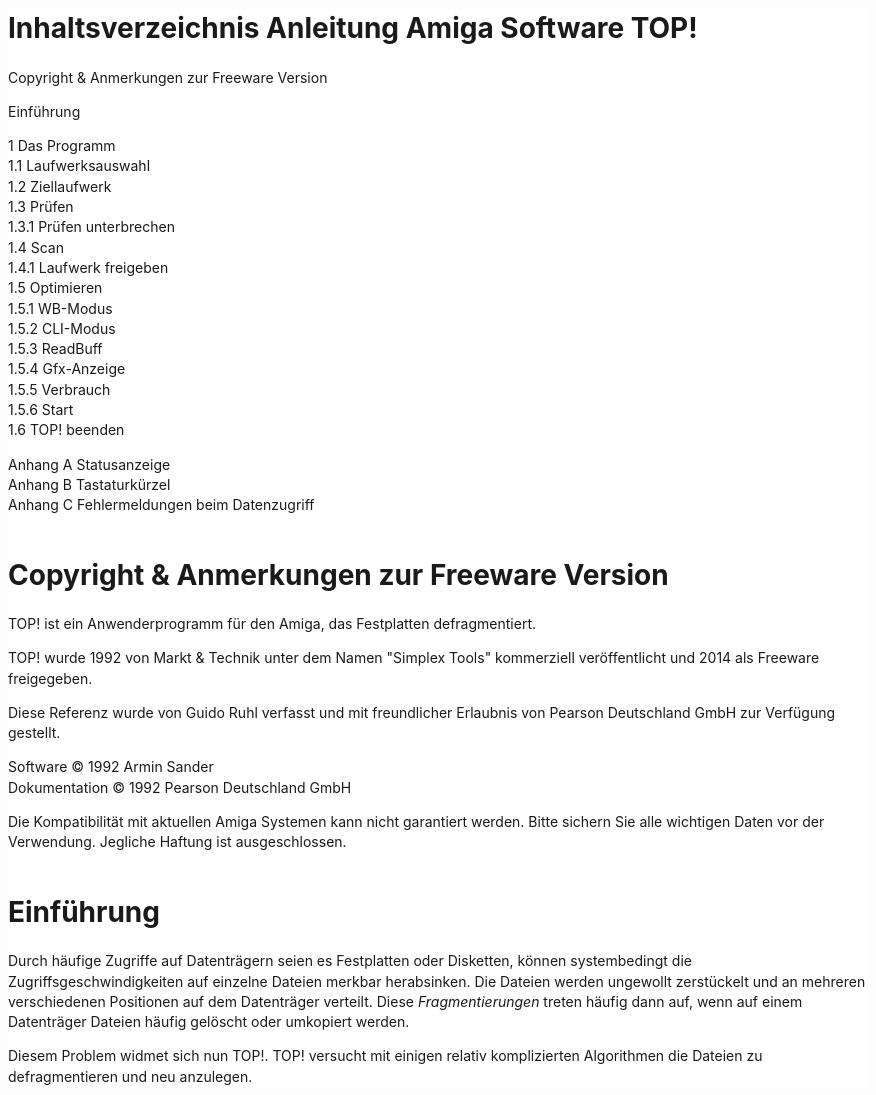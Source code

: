 ﻿# Inhaltsverzeichnis Anleitung Amiga Software TOP! 

Copyright & Anmerkungen zur Freeware Version

Einführung

1	Das Programm  
1.1	Laufwerksauswahl  
1.2	Ziellaufwerk  
1.3	Prüfen  
1.3.1	Prüfen unterbrechen  
1.4	Scan  
1.4.1	Laufwerk freigeben  
1.5	Optimieren  
1.5.1	WB-Modus  
1.5.2	CLI-Modus  
1.5.3	ReadBuff  
1.5.4	Gfx-Anzeige  
1.5.5	Verbrauch  
1.5.6	Start  
1.6	TOP! beenden

Anhang A	Statusanzeige  
Anhang B	Tastaturkürzel  
Anhang C	Fehlermeldungen beim Datenzugriff

# Copyright & Anmerkungen zur Freeware Version 

TOP! ist ein Anwenderprogramm für den Amiga, das Festplatten defragmentiert.

TOP! wurde 1992 von Markt & Technik unter dem Namen "Simplex Tools" kommerziell veröffentlicht und 2014 als Freeware freigegeben.

Diese Referenz wurde von Guido Ruhl verfasst und mit freundlicher Erlaubnis von Pearson ​Deutschland GmbH zur Verfügung gestellt.

Software © 1992 Armin Sander  
Dokumentation © 1992 Pearson ​Deutschland GmbH

Die Kompatibilität mit aktuellen Amiga Systemen kann nicht garantiert werden. Bitte sichern Sie alle wichtigen Daten vor der Verwendung. Jegliche Haftung ist ausgeschlossen.

# Einführung 

Durch häufige Zugriffe auf Datenträgern seien es Festplatten oder Disketten, können systembedingt die Zugriffsgeschwindigkeiten auf einzelne Dateien merkbar herabsinken. Die Dateien werden ungewollt zerstückelt und an mehreren verschiedenen Positionen auf dem Datenträger verteilt. Diese *Fragmentierungen* treten häufig dann auf, wenn auf einem Datenträger Dateien häufig gelöscht oder umkopiert werden.

Diesem Problem widmet sich nun TOP!. TOP! versucht mit einigen relativ komplizierten Algorithmen die Dateien zu defragmentieren und neu anzulegen.



